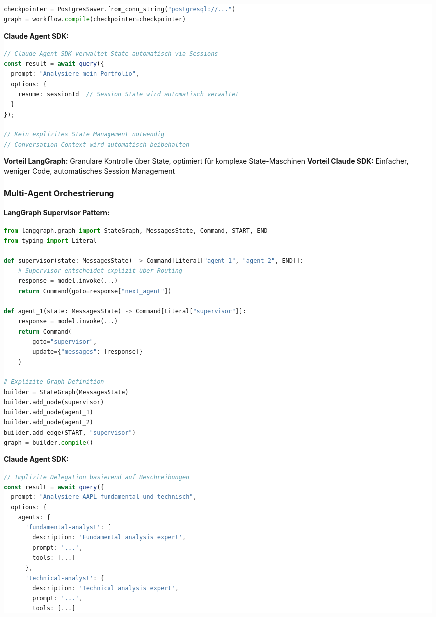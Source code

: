 ```python
checkpointer = PostgresSaver.from_conn_string("postgresql://...")
graph = workflow.compile(checkpointer=checkpointer)
```

**Claude Agent SDK:**
```typescript
// Claude Agent SDK verwaltet State automatisch via Sessions
const result = await query({
  prompt: "Analysiere mein Portfolio",
  options: {
    resume: sessionId  // Session State wird automatisch verwaltet
  }
});

// Kein explizites State Management notwendig
// Conversation Context wird automatisch beibehalten
```

**Vorteil LangGraph:** Granulare Kontrolle über State, optimiert für komplexe State-Maschinen
**Vorteil Claude SDK:** Einfacher, weniger Code, automatisches Session Management

### Multi-Agent Orchestrierung

**LangGraph Supervisor Pattern:**
```python
from langgraph.graph import StateGraph, MessagesState, Command, START, END
from typing import Literal

def supervisor(state: MessagesState) -> Command[Literal["agent_1", "agent_2", END]]:
    # Supervisor entscheidet explizit über Routing
    response = model.invoke(...)
    return Command(goto=response["next_agent"])

def agent_1(state: MessagesState) -> Command[Literal["supervisor"]]:
    response = model.invoke(...)
    return Command(
        goto="supervisor",
        update={"messages": [response]}
    )

# Explizite Graph-Definition
builder = StateGraph(MessagesState)
builder.add_node(supervisor)
builder.add_node(agent_1)
builder.add_node(agent_2)
builder.add_edge(START, "supervisor")
graph = builder.compile()
```

**Claude Agent SDK:**
```typescript
// Implizite Delegation basierend auf Beschreibungen
const result = await query({
  prompt: "Analysiere AAPL fundamental und technisch",
  options: {
    agents: {
      'fundamental-analyst': {
        description: 'Fundamental analysis expert',
        prompt: '...',
        tools: [...]
      },
      'technical-analyst': {
        description: 'Technical analysis expert',
        prompt: '...',
        tools: [...]
```